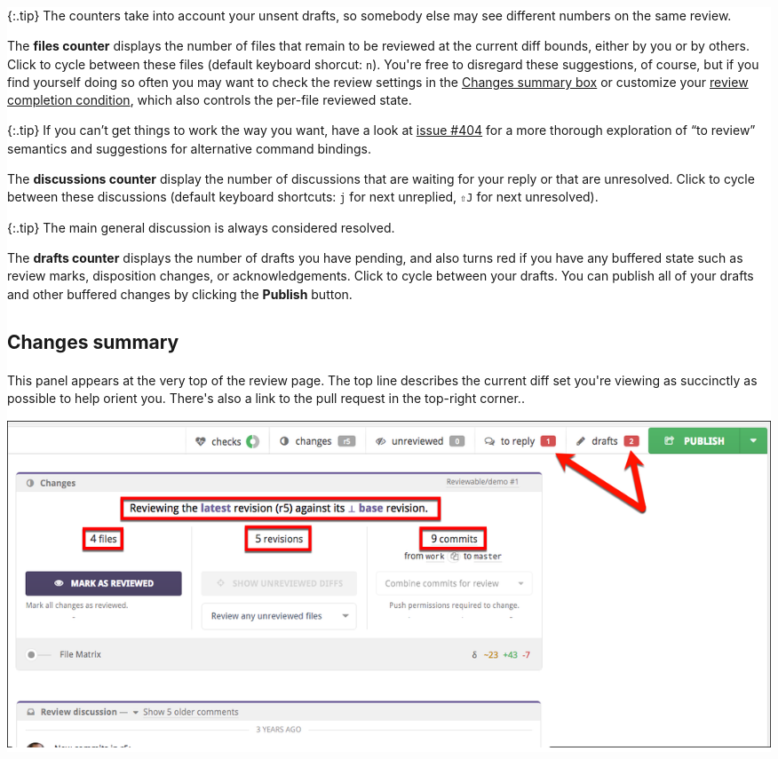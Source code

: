 {:.tip}
The counters take into account your unsent drafts, so somebody else may see different numbers on the same review.

The **files counter** displays the number of files that remain to be reviewed at the current diff bounds, either <span class="red label">by you</span> or <span class="grey label">by others</span>.  Click to cycle between these files (default keyboard shorcut: `n`).  You're free to disregard these suggestions, of course, but if you find yourself doing so often you may want to check the review settings in the [Changes summary box](#changes-summary) or customize your [review completion condition](repositories.md#completion-condition), which also controls the per-file reviewed state.

{:.tip}
If you can’t get things to work the way you want, have a look at [issue #404](https://github.com/Reviewable/Reviewable/issues/404) for a more thorough exploration of “to review” semantics and suggestions for alternative command bindings.

The **discussions counter** display the number of discussions that are waiting for your <span class="red label">reply</span> or that are <span class="grey label">unresolved</span>.  Click to cycle between these discussions (default keyboard shortcuts: `j` for next unreplied, `⇧J` for next unresolved).

{:.tip}
The main general discussion is always considered resolved.

The **drafts counter** displays the number of drafts you have pending, and also turns red if you have any buffered state such as review marks, disposition changes, or acknowledgements.  Click to cycle between your drafts.  You can publish all of your drafts and other buffered changes by clicking the **Publish** button.

## Changes summary

This panel appears at the very top of the review page. The top line describes the current diff set you're viewing as succinctly as possible to help orient you.  There's also a link to the pull request in the top-right corner..

![reviewable summary of changes](images/summary_1.png)
